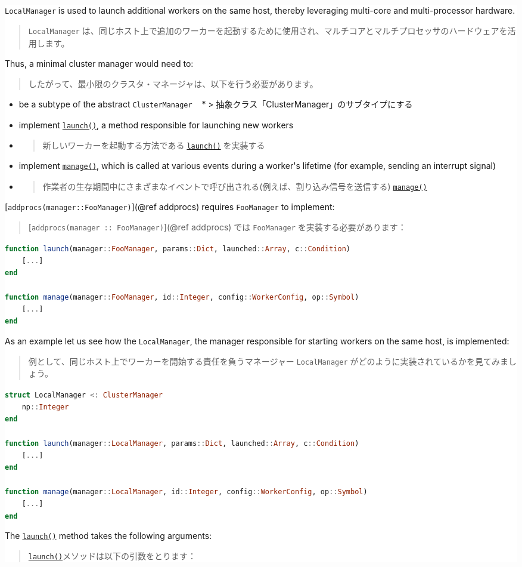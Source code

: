 `LocalManager` is used to launch additional workers on the same host, thereby leveraging multi-core and multi-processor hardware.
> `LocalManager` は、同じホスト上で追加のワーカーを起動するために使用され、マルチコアとマルチプロセッサのハードウェアを活用します。



Thus, a minimal cluster manager would need to:
> したがって、最小限のクラスタ・マネージャは、以下を行う必要があります。

   
   * be a subtype of the abstract `ClusterManager`
   * > 抽象クラス「ClusterManager」のサブタイプにする
   
   
   * implement [`launch()`](@ref), a method responsible for launching new workers
   * > 新しいワーカーを起動する方法である [`launch()`](@ref) を実装する
   
   
   * implement [`manage()`](@ref), which is called at various events during a worker's lifetime (for example, sending an interrupt signal)
   * > 作業者の生存期間中にさまざまなイベントで呼び出される(例えば、割り込み信号を送信する) [`manage()`](@ref)
   


[`addprocs(manager::FooManager)`](@ref addprocs) requires `FooManager` to implement:
> [`addprocs(manager :: FooManager)`](@ref addprocs) では `FooManager` を実装する必要があります：


```julia
function launch(manager::FooManager, params::Dict, launched::Array, c::Condition)
    [...]
end

function manage(manager::FooManager, id::Integer, config::WorkerConfig, op::Symbol)
    [...]
end
```


As an example let us see how the `LocalManager`, the manager responsible for starting workers on the same host, is implemented:
> 例として、同じホスト上でワーカーを開始する責任を負うマネージャー `LocalManager` がどのように実装されているかを見てみましょう。


```julia
struct LocalManager <: ClusterManager
    np::Integer
end

function launch(manager::LocalManager, params::Dict, launched::Array, c::Condition)
    [...]
end

function manage(manager::LocalManager, id::Integer, config::WorkerConfig, op::Symbol)
    [...]
end
```


The [`launch()`](@ref) method takes the following arguments:
> [`launch()`](@ref)メソッドは以下の引数をとります：
